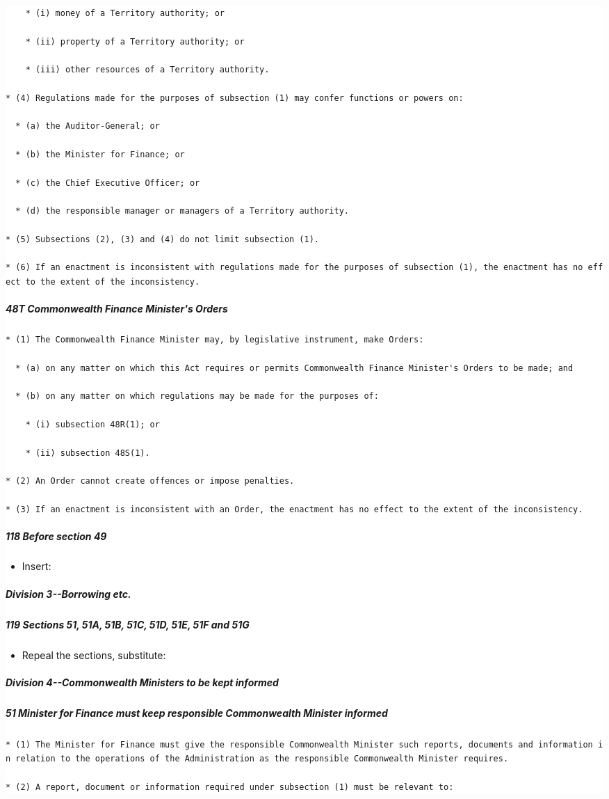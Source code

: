         * (i) money of a Territory authority; or

        * (ii) property of a Territory authority; or

        * (iii) other resources of a Territory authority.

    * (4) Regulations made for the purposes of subsection (1) may confer functions or powers on:

      * (a) the Auditor-General; or

      * (b) the Minister for Finance; or

      * (c) the Chief Executive Officer; or

      * (d) the responsible manager or managers of a Territory authority.

    * (5) Subsections (2), (3) and (4) do not limit subsection (1).

    * (6) If an enactment is inconsistent with regulations made for the purposes of subsection (1), the enactment has no effect to the extent of the inconsistency.

##### 48T  Commonwealth Finance Minister's Orders

    * (1) The Commonwealth Finance Minister may, by legislative instrument, make Orders:

      * (a) on any matter on which this Act requires or permits Commonwealth Finance Minister's Orders to be made; and

      * (b) on any matter on which regulations may be made for the purposes of:

        * (i) subsection 48R(1); or

        * (ii) subsection 48S(1).

    * (2) An Order cannot create offences or impose penalties.

    * (3) If an enactment is inconsistent with an Order, the enactment has no effect to the extent of the inconsistency.

##### 118  Before section 49

   * Insert: 

##### Division 3--Borrowing etc.

##### 119  Sections 51, 51A, 51B, 51C, 51D, 51E, 51F and 51G

   * Repeal the sections, substitute:

##### Division 4--Commonwealth Ministers to be kept informed

##### 51  Minister for Finance must keep responsible Commonwealth Minister informed

    * (1) The Minister for Finance must give the responsible Commonwealth Minister such reports, documents and information in relation to the operations of the Administration as the responsible Commonwealth Minister requires.

    * (2) A report, document or information required under subsection (1) must be relevant to:

